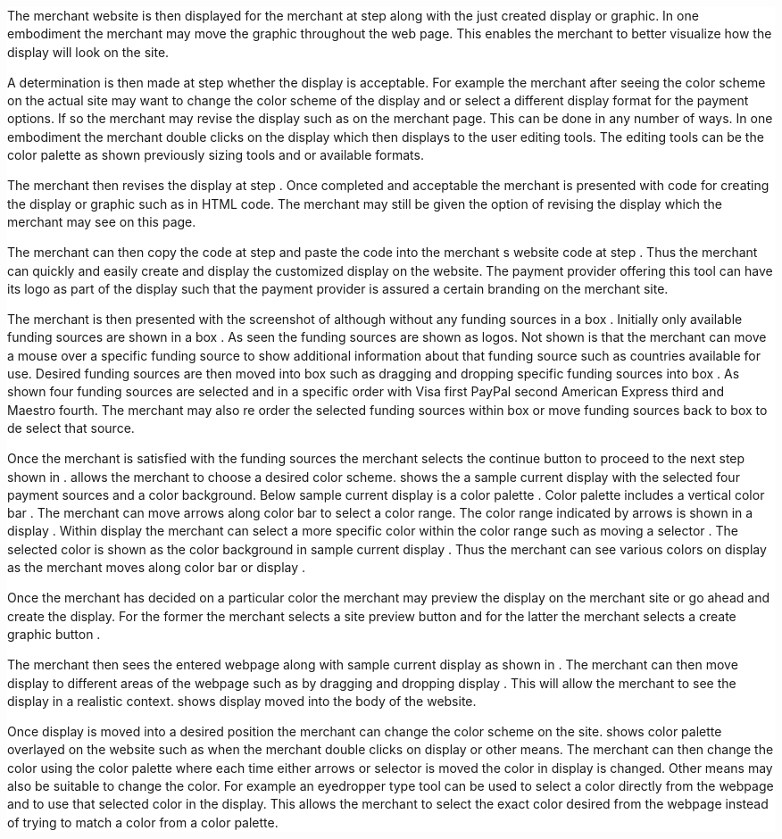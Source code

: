 The merchant website is then displayed for the merchant at step along with the just created display or graphic. In one embodiment the merchant may move the graphic throughout the web page. This enables the merchant to better visualize how the display will look on the site.

A determination is then made at step whether the display is acceptable. For example the merchant after seeing the color scheme on the actual site may want to change the color scheme of the display and or select a different display format for the payment options. If so the merchant may revise the display such as on the merchant page. This can be done in any number of ways. In one embodiment the merchant double clicks on the display which then displays to the user editing tools. The editing tools can be the color palette as shown previously sizing tools and or available formats.

The merchant then revises the display at step . Once completed and acceptable the merchant is presented with code for creating the display or graphic such as in HTML code. The merchant may still be given the option of revising the display which the merchant may see on this page.

The merchant can then copy the code at step and paste the code into the merchant s website code at step . Thus the merchant can quickly and easily create and display the customized display on the website. The payment provider offering this tool can have its logo as part of the display such that the payment provider is assured a certain branding on the merchant site.

The merchant is then presented with the screenshot of although without any funding sources in a box . Initially only available funding sources are shown in a box . As seen the funding sources are shown as logos. Not shown is that the merchant can move a mouse over a specific funding source to show additional information about that funding source such as countries available for use. Desired funding sources are then moved into box such as dragging and dropping specific funding sources into box . As shown four funding sources are selected and in a specific order with Visa first PayPal second American Express third and Maestro fourth. The merchant may also re order the selected funding sources within box or move funding sources back to box to de select that source.

Once the merchant is satisfied with the funding sources the merchant selects the continue button to proceed to the next step shown in . allows the merchant to choose a desired color scheme. shows the a sample current display with the selected four payment sources and a color background. Below sample current display is a color palette . Color palette includes a vertical color bar . The merchant can move arrows along color bar to select a color range. The color range indicated by arrows is shown in a display . Within display the merchant can select a more specific color within the color range such as moving a selector . The selected color is shown as the color background in sample current display . Thus the merchant can see various colors on display as the merchant moves along color bar or display .

Once the merchant has decided on a particular color the merchant may preview the display on the merchant site or go ahead and create the display. For the former the merchant selects a site preview button and for the latter the merchant selects a create graphic button .

The merchant then sees the entered webpage along with sample current display as shown in . The merchant can then move display to different areas of the webpage such as by dragging and dropping display . This will allow the merchant to see the display in a realistic context. shows display moved into the body of the website.

Once display is moved into a desired position the merchant can change the color scheme on the site. shows color palette overlayed on the website such as when the merchant double clicks on display or other means. The merchant can then change the color using the color palette where each time either arrows or selector is moved the color in display is changed. Other means may also be suitable to change the color. For example an eyedropper type tool can be used to select a color directly from the webpage and to use that selected color in the display. This allows the merchant to select the exact color desired from the webpage instead of trying to match a color from a color palette.
